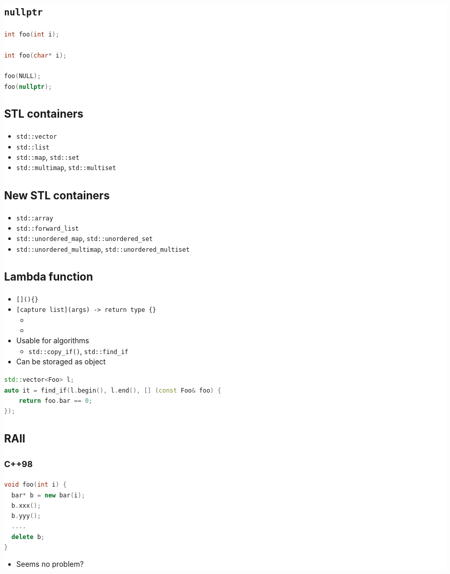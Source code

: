 ## `nullptr`
```cpp
int foo(int i);

int foo(char* i);

foo(NULL);
foo(nullptr);
```


## STL containers
- `std::vector`
- `std::list`
- `std::map`, `std::set`
- `std::multimap`, `std::multiset`

## New STL containers
- `std::array`
- `std::forward_list`
- `std::unordered_map`, `std::unordered_set`
- `std::unordered_multimap`, `std::unordered_multiset`

## Lambda function
- `[](){}`
- `[capture list](args) -> return type {}`
  - [&]: reference
  - [=]: value
- Usable for algorithms
  - `std::copy_if()`, `std::find_if`
- Can be storaged as object

```cpp
std::vector<Foo> l;
auto it = find_if(l.begin(), l.end(), [] (const Foo& foo) {
    return foo.bar == 0;
});
```

## RAII
### C++98
```cpp
void foo(int i) {
  bar* b = new bar(i);
  b.xxx();
  b.yyy();
  ....
  delete b;
}
```
- Seems no problem?
